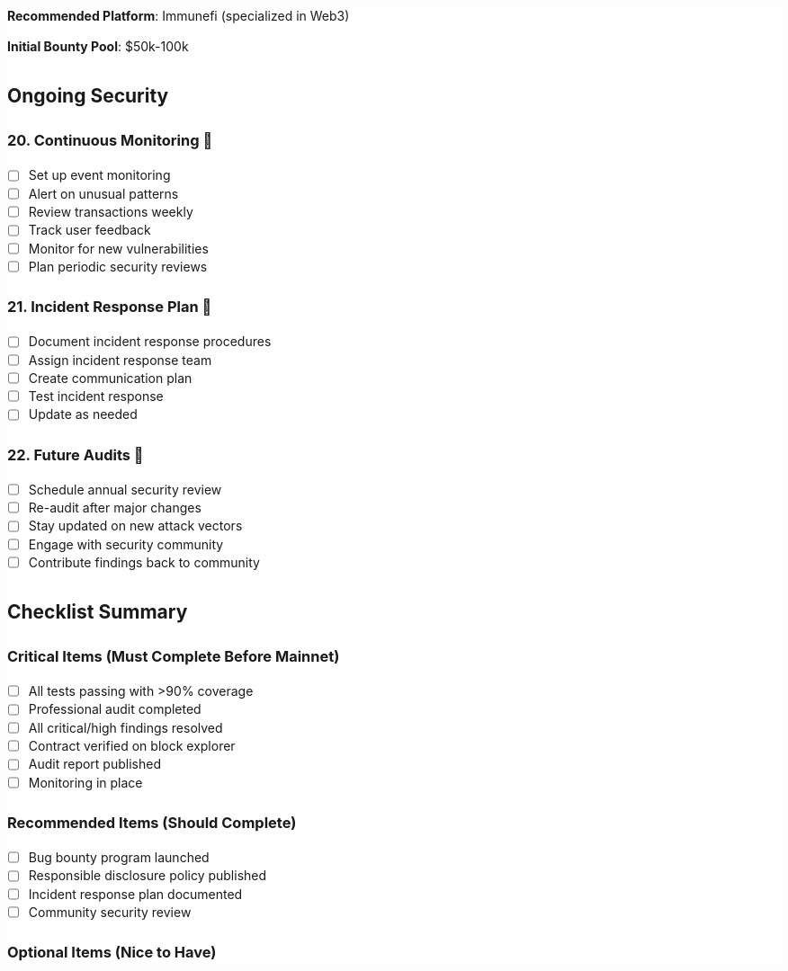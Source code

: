 **Recommended Platform**: Immunefi (specialized in Web3)

**Initial Bounty Pool**: $50k-100k

## Ongoing Security

### 20. Continuous Monitoring 📡

- [ ] Set up event monitoring
- [ ] Alert on unusual patterns
- [ ] Review transactions weekly
- [ ] Track user feedback
- [ ] Monitor for new vulnerabilities
- [ ] Plan periodic security reviews

### 21. Incident Response Plan 🚨

- [ ] Document incident response procedures
- [ ] Assign incident response team
- [ ] Create communication plan
- [ ] Test incident response
- [ ] Update as needed

### 22. Future Audits 🔄

- [ ] Schedule annual security review
- [ ] Re-audit after major changes
- [ ] Stay updated on new attack vectors
- [ ] Engage with security community
- [ ] Contribute findings back to community

## Checklist Summary

### Critical Items (Must Complete Before Mainnet)

- [ ] All tests passing with >90% coverage
- [ ] Professional audit completed
- [ ] All critical/high findings resolved
- [ ] Contract verified on block explorer
- [ ] Audit report published
- [ ] Monitoring in place

### Recommended Items (Should Complete)

- [ ] Bug bounty program launched
- [ ] Responsible disclosure policy published
- [ ] Incident response plan documented
- [ ] Community security review

### Optional Items (Nice to Have)
